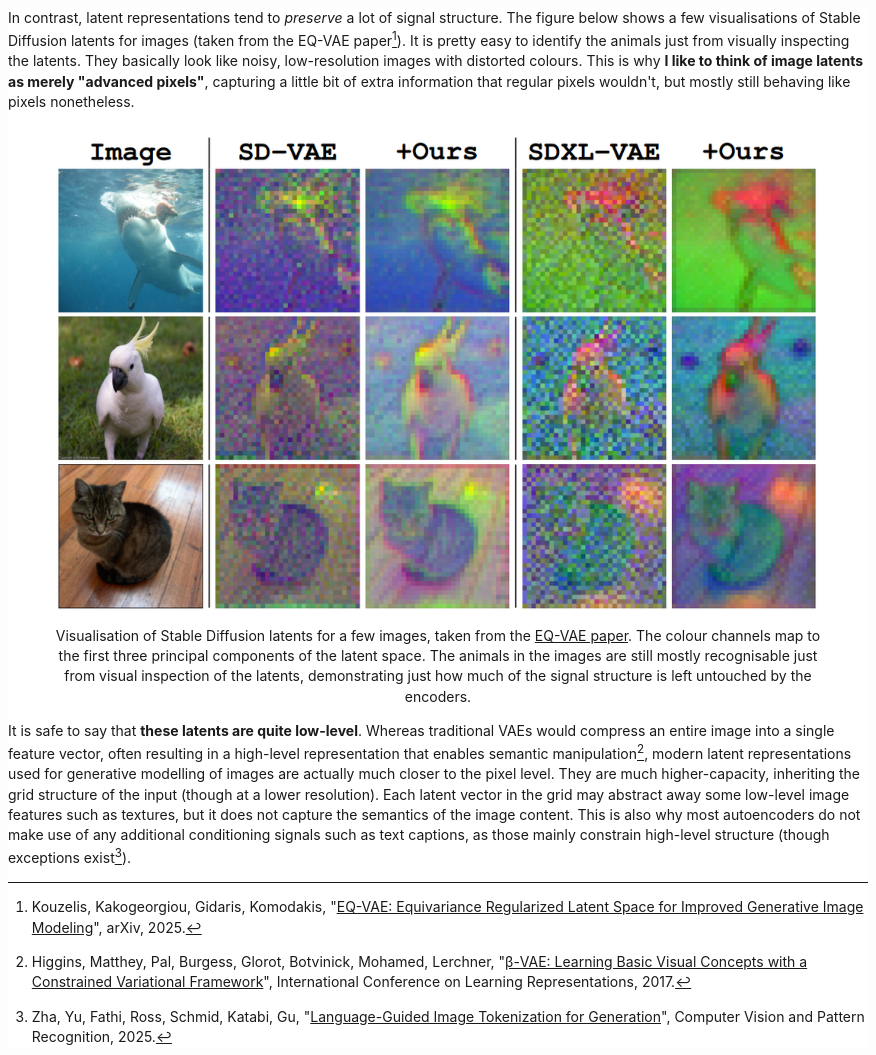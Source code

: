 In contrast, latent representations tend to _preserve_ a lot of signal structure. The figure below shows a few visualisations of Stable Diffusion latents for images (taken from the EQ-VAE paper[^eqvae]). It is pretty easy to identify the animals just from visually inspecting the latents. They basically look like noisy, low-resolution images with distorted colours. This is why **I like to think of image latents as merely "advanced pixels"**, capturing a little bit of extra information that regular pixels wouldn't, but mostly still behaving like pixels nonetheless.

<figure style="text-align: center;">
  <a href="/images/latents_viz.png"><img src="/images/latents_viz.png" alt="Visualisation of Stable Diffusion latents for a few images, taken from the EQ-VAE paper. The colour channels map to the first three principal components of the latent space. The animals in the images are still mostly recognisable just from visual inspection of the latents, demonstrating just how much of the signal structure is left untouched by the encoders."></a>
  <figcaption>Visualisation of Stable Diffusion latents for a few images, taken from the <a href="https://arxiv.org/abs/2502.09509">EQ-VAE paper</a>. The colour channels map to the first three principal components of the latent space. The animals in the images are still mostly recognisable just from visual inspection of the latents, demonstrating just how much of the signal structure is left untouched by the encoders.</figcaption>
</figure>

It is safe to say that **these latents are quite low-level**. Whereas traditional VAEs would compress an entire image into a single feature vector, often resulting in a high-level representation that enables semantic manipulation[^betavae], modern latent representations used for generative modelling of images are actually much closer to the pixel level. They are much higher-capacity, inheriting the grid structure of the input (though at a lower resolution). Each latent vector in the grid may abstract away some low-level image features such as textures, but it does not capture the semantics of the image content. This is also why most autoencoders do not make use of any additional conditioning signals such as text captions, as those mainly constrain high-level structure (though exceptions exist[^textok]).


[^pixelrnn]: Van den Oord, Kalchbrenner and Kavukcuoglu, "[Pixel recurrent neural networks](https://arxiv.org/abs/1601.06759)", International Conference on Machine Learning, 2016.
[^pixelcnn]: Van den Oord, Kalchbrenner, Espeholt, Vinyals and Graves, "[Conditional image generation with pixelcnn decoders](http://papers.nips.cc/paper/6527-conditional-image-generation-with-pixelcnn-decoders)", Advances in neural information processing systems 29 (NeurIPS), 2016.
[^wavenet]: Van den Oord, Dieleman, Zen, Simonyan, Vinyals, Graves, Kalchbrenner, Senior and Kavukcuoglu, "[WaveNet: A Generative Model for Raw Audio](https://arxiv.org/abs/1609.03499)", arXiv, 2016.
[^samplernn]: Mehri, Kumar, Gulrajani, Kumar, Jain, Sotelo, Courville and Bengio, "[SampleRNN: An Unconditional End-to-End Neural Audio Generation Model](https://arxiv.org/abs/1612.07837)", International Conference on Learning Representations, 2017.
[^score]: Song and Ermon, "[Generative Modeling by Estimating Gradients of the Data Distribution](https://arxiv.org/abs/1907.05600)", Neural Information Processing Systems, 2019.
[^ddpm]: Ho, Jain and Abbeel, "[Denoising Diffusion Probabilistic Models](https://arxiv.org/abs/2006.11239)", Neural Information Processing Systems, 2020.
[^nonequilibrium]: Sohl-Dickstein, Weiss, Maheswaranathan and Ganguli, "[Deep Unsupervised Learning using Nonequilibrium Thermodynamics](https://arxiv.org/abs/1503.03585)", International Conference on Machine Learning, 2015.
[^wavegrad]: Chen, Zhang, Zen, Weiss, Norouzi, Chan, "[WaveGrad: Estimating Gradients for Waveform Generation](https://arxiv.org/abs/2009.00713)", International Conference on Learning Representations, 2021.
[^diffwave]: Kong, Ping, Huang, Zhao, Catanzaro, "[DiffWave: A Versatile Diffusion Model for Audio Synthesis](https://arxiv.org/abs/2009.09761)", International Conference on Learning Representations, 2021.
[^lpips]: Zhang, Isola, Efros, Shechtman, Wang, "[The Unreasonable Effectiveness of Deep Features as a Perceptual Metric](https://arxiv.org/abs/1801.03924)", Computer Vision and Pattern Recognition, 2018.
[^gans]: Goodfellow, Pouget-Abadie, Mirza, Xu, Warde-Farley, Ozair, Courville and Bengio, "[Generative Adversarial Nets](http://papers.nips.cc/paper/5423-generative-adversarial-nets)", Advances in neural information processing systems 27 (NeurIPS), 2014.
[^dctransformer]: Nash, Menick, Dieleman, Battaglia, "[Generating Images with Sparse Representations](https://arxiv.org/abs/2103.03841)", International Conference on Machine Learning, 2021.
[^transframer]: Nash, Carreira, Walker, Barr, Jaegle, Malinowski, Battaglia, "[Transframer: Arbitrary Frame Prediction with Generative Models](https://arxiv.org/abs/2203.09494)", Transactions on Machine Learning Research, 2023.
[^vqvae]: van den Oord, Vinyals and Kavukcuoglu, "[Neural Discrete Representation Learning](https://arxiv.org/abs/1711.00937)", Neural Information Processing Systems, 2017.
[^vqvae2]: Razavi, van den Oord and Vinyals, "[Generating Diverse High-Fidelity Images with VQ-VAE-2](https://arxiv.org/abs/1906.00446)", Neural Information Processing Systems, 2019.
[^vqgan]: Esser, Rombach and Ommer, "[Taming Transformers for High-Resolution Image Synthesis](https://arxiv.org/abs/2012.09841)", Computer Vision and Pattern Recognition, 2021.
[^transformer]: Vaswani, Shazeer, Parmar, Uszkoreit, Jones, Gomez, Kaiser and Polosukhin, "[Attention is All you Need](http://papers.nips.cc/paper/7181-attention-is-all-you-need)", Advances in neural information processing systems 30 (NeurIPS), 2017.
[^adam]: Kingma, Ba, "[Adam: A Method for Stochastic Optimization](https://arxiv.org/abs/1412.6980)", International Conference on Learning Representations, 2015.
[^jpeglm]: Han, Ghazvininejad, Koh, Tsvetkov, "[JPEG-LM: LLMs as Image Generators with Canonical Codec Representations](https://arxiv.org/abs/2408.08459)", arXiv, 2024.
[^parti]: Yu, Xu, Koh, Luong, Baid, Wang, Vasudevan, Ku, Yang, Ayan, Hutchinson, Han, Parekh, Li, Zhang, Baldridge, Wu, "[Scaling Autoregressive Models for Content-Rich Text-to-Image Generation](https://arxiv.org/abs/2206.10789)", Transactions on Machine Learning, Research, 2022.
[^ldm]: Rombach, Blattmann, Lorenz, Esser, Ommer, "[High-Resolution Image Synthesis with Latent Diffusion Models](https://arxiv.org/abs/2112.10752)", Computer Vision and Pattern Recognition, 2022.
[^d2c]: Sinha, Song, Meng, Ermon, "[D2C: Diffusion-Decoding Models for Few-Shot Conditional Generation](https://arxiv.org/abs/2106.06819)", Neural Information Processing Systems, 2021.
[^symbolic]: Mittal, Engel, Hawthorne, Simon, "[Symbolic Music Generation with Diffusion Models](https://arxiv.org/abs/2103.16091)", International Society for Music Information Retrieval, 2021.
[^diffusionpriors]: Wehenkel, Louppe, "[Diffusion Priors In variational Autoencoders](https://arxiv.org/abs/2106.15671)", International Conference on Machine Learning workshop, 2021.
[^scorelatent]: Vahdat, Kreis, Kautz, "[Score-based Generative Modeling in Latent Space](https://arxiv.org/abs/2106.05931)", Neural Information Processing Systems, 2021.
[^aiqn]: Ostrovski, Dabney and Munos, "[Autoregressive Quantile Networks for Generative Modeling](https://arxiv.org/abs/1806.05575)", International Conference on Machine Learning, 2018.
[^rdp]: Blau, Michaeli, "[Rethinking Lossy Compression: The Rate-Distortion-Perception Tradeoff](https://arxiv.org/abs/1901.07821)", International Conference on Machine Learning, 2019.
[^eqvae]: Kouzelis, Kakogeorgiou, Gidaris, Komodakis, "[EQ-VAE: Equivariance Regularized Latent Space for Improved Generative Image Modeling](https://arxiv.org/abs/2502.09509)", arXiv, 2025.
[^vaekingma]: Kingma and Welling, "[Auto-Encoding Variational Bayes](https://arxiv.org/abs/1312.6114)", International Conference on Learning Representations, 2014.
[^vaerezende]: Rezende, Mohamed and Wierstra, "[Stochastic Backpropagation and Approximate Inference in Deep Generative Models](https://arxiv.org/abs/1401.4082)", International Conference on Machine Learning, 2014.
[^betavae]: Higgins, Matthey, Pal, Burgess, Glorot, Botvinick, Mohamed, Lerchner, "[β-VAE: Learning Basic Visual Concepts with a Constrained Variational Framework](https://openreview.net/forum?id=Sy2fzU9gl)", International Conference on Learning Representations, 2017.
[^vit]: Dosovitskiy, Beyer, Kolesnikov, Weissenborn, Zhai, Unterhiner, Dehghani, Minderer, Heigold, Gelly, Uszkoreit, Houlsby, "[An Image is Worth 16x16 Words: Transformers for Image Recognition at Scale]", International Conference on Learning Representations, 2021.
[^spectralbias]: Rahaman, Baratin, Arpit, Draxler, Lin, Hamprecht, Bengio, Courville, "[On the Spectral Bias of Neural Networks](https://arxiv.org/abs/1806.08734)", International Conference on Machine Learning, 2019.
[^fourierfeatures]: Tancik, Srinivasan, Mildenhall, Fridovich-Keil, Raghavan, Singhal, Ramamoorthi, Barron, Ng, "[Fourier Features Let Networks Learn High Frequency Functions in Low Dimensional Domains](https://arxiv.org/abs/2006.10739)", Neural Information Processing Systems, 2020.
[^dcae]: Chen, Cai, Chen, Xie, Yang, Tang, Li, Lu, Han, "[Deep Compression Autoencoder for Efficient High-Resolution Diffusion Models](https://arxiv.org/abs/2410.10733)", International Conference on Learning Representations, 2025.
[^ltxvideo]: HaCohen, Chiprut, Brazowski, Shalem, Moshe, Richardson, Levin, Shiran, Zabari, Gordon, Panet, Weissbuch, Kulikov, Bitterman, Melumian, Bibi, "[LTX-Video: Realtime Video Latent Diffusion](https://arxiv.org/abs/2501.00103)", arXiv, 2024.
[^rotationtrick]: Fifty, Junkins, Duan, Iyengar, Liu, Amid, Thrun, Ré, "[Restructuring Vector Quantization with the Rotation Trick](https://arxiv.org/abs/2410.06424)", International Conference on Learning Representations, 2025.
[^fsq]: Mentzer, Minnen, Agustsson, Tschannen, "[Finite Scalar Quantization: VQ-VAE Made Simple](https://arxiv.org/abs/2309.15505)", International Conference on Learning Representations, 2024.
[^lfq]: Yu, Lezama, Gundavarapu, Versari, Sohn, Minnen, Cheng, Birodkar, Gupta, Gu, Hauptmann, Gong, Yang, Essa, Ross, Jiang, "[Language Model Beats Diffusion -- Tokenizer is Key to Visual Generation](https://arxiv.org/abs/2310.05737)", International Conference on Learning Representations, 2024.
[^distmatch]: Rosca, Lakshminarayanan, Mohamed, "[Distribution Matching in Variational Inference](https://arxiv.org/abs/1802.06847)", arXiv 2018.
[^elbosurgery]: Hoffman, Johnson, "[ELBO surgery: yet another way to carve up the variational evidence lower bound](https://www.cs.columbia.edu/~blei/fogm/2020F/readings/HoffmanJohnson2016.pdf)", Neural Information Processing Systems, 2016.
[^patchgan]: Isola, Zhu, Zhou, Efros, "[Image-to-Image Translation with Conditional Adversarial Networks](https://arxiv.org/abs/1611.07004)", Computer Vision and Pattern Recognition, 2017.
[^stylegan]: Karras, Laine, Aittala, Hellsten, Lehtinen, Aila, "[Analyzing and Improving the Image Quality of StyleGAN](https://arxiv.org/abs/1912.04958)", Computer Vision and Pattern Recognition, 2020. 
[^vitvqgan]: Yu, Li, Koh, Zhang, Pang, Qin, Ku, Xu, Baldridge, Wu, "[Vector-quantized Image Modeling with Improved VQGAN](https://arxiv.org/abs/2110.04627)", International Conference on Learning Representations, 2022.
[^dalle]: Ramesh, Pavlov, Goh, Gray, Voss, Radford, Chen, Sutskever, "[Zero-Shot Text-to-Image Generation](https://arxiv.org/abs/2102.12092)", International Conference on Machine Learning, 2021.
[^ham]: De Fauw, Dieleman, Simonyan, "[Hierarchical Autoregressive Image Models with Auxiliary Decoders](https://arxiv.org/abs/1903.04933)", arXiv, 2019.
[^digit]: Zhu, Li, Zhang, Li, Xu, Bing, "[Stabilize the Latent Space for Image Autoregressive Modeling: A Unified Perspective](https://arxiv.org/abs/2410.12490)", Neural Information Processing Systems, 2024.
[^dinov2]: Oquab, Darcet, Moutakanni, Vo, Szafraniec, Khalidov, Fernandez, Haziza, Massa, El-Nouby, Assran, Ballas, Galuba, Howes, Huang, Li, Misra, Rabbat, Sharma, Synnaeve, Xu, Jegou, Mairal, Labatut, Joulin, Bojanowski, "[DINOv2: Learning Robust Visual Features without Supervision](https://arxiv.org/abs/2304.07193)", Transactions on Machine Learning Research, 2024.
[^gslm]: Lakhotia, Kharitonov, Hsu, Adi, Polyak, Bolte, Nguyen, Copet, Baevski, Mohamed, Dupoux, "[Generative Spoken Language Modeling from Raw Audio](https://arxiv.org/abs/2102.01192)", Transactions of the Association for Computational Linguistics, 2021.
[^audiolm]: Borsos, Marinier, Vincent, Kharitonov, Pietquin, Sharifi, Roblek, Teboul, Grangier, Tagliasacchi, Zeghidour, "[AudioLM: a Language Modeling Approach to Audio Generation](https://arxiv.org/abs/2209.03143)", Transactions on Audio, Speech and Language Processing, 2023.
[^recentadvances]: Tschannen, Bachem, Lucic, "[Recent Advances in Autoencoder-Based Representation Learning](https://arxiv.org/abs/1812.05069)", Neural Information Processing Systems workshop, 2018.
[^gaia2]: Russell, Hu, Bertoni, Fedoseev, Shotton, Arani, Corrado, "[GAIA-2: A Controllable Multi-View Generative World Model for Autonomous Driving](https://arxiv.org/abs/2503.20523)", arXiv, 2025.
[^vinfo]: Xu, Zhao, Song, Stewart, Ermon, "[A Theory of Usable Information Under Computational Constraints](https://arxiv.org/abs/2002.10689)", International Conference on Learning Representations, 2020.
[^larp]: Wang, Suri, Ren, Chen, Shrivastava, "[LARP: Tokenizing Videos with a Learned Autoregressive Generative Prior](https://arxiv.org/abs/2410.21264)", International Conference on Learning Representations, 2025.
[^crt]: Ramanujan, Tirumala, Aghajanyan, Zettlemoyer, Farhadi, "[When Worse is Better: Navigating the compression-generation tradeoff in visual tokenization](https://arxiv.org/abs/2412.16326)", arXiv, 2024.
[^vavae]: Yao, Yang, Wang, "[Reconstruction vs. Generation: Taming Optimization Dilemma in Latent Diffusion Models](https://arxiv.org/abs/2501.01423)", Computer Vision and Pattern Recognition, 2025.
[^maetok]: Chen, Han, Chen, Li, Wang, Wang, Wang, Liu, Zou, Raj, "[Masked Autoencoders Are Effective Tokenizers for Diffusion Models](https://arxiv.org/abs/2502.03444)", arXiv, 2025.
[^diffusability]: Skorokhodov, Girish, Hu, Menapace, Li, Abdal, Tulyakov, Siarohin, "[Improving the Diffusability of Autoencoders](https://arxiv.org/abs/2502.14831)", arXiv, 2025.
[^vqcpc]: Hadjeres, Crestel, "[Vector Quantized Contrastive Predictive Coding for Template-based Music Generation](https://arxiv.org/abs/2004.10120)", arXiv, 2020.
[^swycc]: Birodkar, Barcik, Lyon, Ioffe, Minnen, Dillon, "[Sample what you cant compress](https://arxiv.org/abs/2409.02529)", arXiv, 2024.
[^epsvae]: Zhao, Woo, Zan, Li, Zhang, Gong, Adam, Jia, Liu, "[Epsilon-VAE: Denoising as Visual Decoding](https://arxiv.org/abs/2410.04081)", arXiv, 2024.
[^dito]: Chen, Girdhar, Wang, Rambhatla, Misra, "[Diffusion Autoencoders are Scalable Image Tokenizers](https://arxiv.org/abs/2501.18593)", arXiv, 2025.
[^simplediffusion]: Hoogeboom, Heek, Salimans, "[Simple diffusion: End-to-end diffusion for high resolution images](https://arxiv.org/abs/2301.11093)", International Conference on Machine Learning, 2023.
[^simplerdiffusion]: Hoogeboom, Mensink, Heek, Lamerigts, Gao, Salimans, "[Simpler Diffusion (SiD2): 1.5 FID on ImageNet512 with pixel-space diffusion](https://arxiv.org/abs/2410.19324)", Computer Vision and Pattern Recognition, 2025.
[^cm]: Song, Dhariwal, Chen, Sutskever, "[Consistency Models](https://arxiv.org/abs/2303.01469)", International Conference on Machine Learning, 2023.
[^dalle3]: Betker, Goh, Jing, Brooks, Wang, Li, Ouyang, Zhuang, Lee, Guo, Manassra, Dhariwal, Chu, Jiao, Ramesh, "[Improving Image Generation with Better Captions](https://huggingface.co/openai/consistency-decoder)", 2023.
[^music2latent]: Pasini, Lattner, Fazekas, "[Music2Latent: Consistency Autoencoders for Latent Audio Compression](https://arxiv.org/abs/2408.06500)", International Society for Music Information Retrieval conference, 2024.
[^flowmo]: Sargent, Hsu, Johnson, Li, Wu, "[Flow to the Mode: Mode-Seeking Diffusion Autoencoders for State-of-the-Art Image Tokenization](https://www.arxiv.org/abs/2503.11056)", arXiv, 2025.
[^diffae]: Preechakul, Chatthee, Wizadwongsa, Suwajanakorn, "[Diffusion Autoencoders: Toward a Meaningful and Decodable Representation](https://arxiv.org/abs/2111.15640)", Computer Vision and Pattern Recognition, 2022.
[^diffusevae]: Pandey, Mukherjee, Rai, Kumar, "[DiffuseVAE: Efficient, Controllable and High-Fidelity Generation from Low-Dimensional Latents](https://arxiv.org/abs/2201.00308)", arXiv, 2022.
[^discodiff]: Xu, Corso, Jaakkola, Vahdat, Kreis, "[DisCo-Diff: Enhancing Continuous Diffusion Models with Discrete Latents](https://arxiv.org/abs/2407.03300)", International Conference on Machine Learning, 2024.
[^vitok]: Hansen-Estruch, Yan, Chung, Zohar, Wang, Hou, Xu, Vishwanath, Vajda, Chen, "[Learnings from Scaling Visual Tokenizers for Reconstruction and Generation](https://arxiv.org/abs/2501.09755)", arXiv, 2025.
[^vbr]: Dieleman, Nash, Engel, Simonyan, "[Variable-rate discrete representation learning](https://arxiv.org/abs/2103.06089)", arXiv, 2021.
[^titok]: Yu, Weber, Deng, Shen, Cremers, Chen, "[An Image is Worth 32 Tokens for Reconstruction and Generation](https://arxiv.org/abs/2406.07550)", Neural Information Processing Systems, 2024.
[^onedpiece]: Miwa, Sasaki, Arai, Takahashi, Yamaguchi, "[One-D-Piece: Image Tokenizer Meets Quality-Controllable Compression](https://arxiv.org/abs/2501.10064)", arXiv, 2025.
[^flextok]: Bachmann, Allardice, Mizrahi, Fini, Kar, Amirloo, El-Nouby, Zamir, Dehghan, "[FlexTok: Resampling Images into 1D Token Sequences of Flexible Length](https://arxiv.org/abs/2502.13967)", arXiv, 2025.
[^semanticist]: Wen, Zhao, Elezi, Deng, Qi, "["Principal Components" Enable A New Language of Images](https://arxiv.org/abs/2503.08685)", arXiv, 2025.
[^elastictok]: Yan, Mnih, Faust, Zaharia, Abbeel, Liu, "[ElasticTok: Adaptive Tokenization for Image and Video](https://arxiv.org/abs/2410.08368)", International Conference on Learning Representations, 2025.
[^alit]: Duggal, Isola, Torralba, Freeman, "[Adaptive Length Image Tokenization via Recurrent Allocation](https://arxiv.org/abs/2411.02393)", International Conference on Learning Representations, 2025.
[^tokenset]: Geng, Xu, Hu, Gu, "[Tokenize Image as a Set](https://arxiv.org/abs/2503.16425)", arXiv, 2025.
[^nesteddropout]: Rippel, Gelbart, Adams, "[Learning Ordered Representations with Nested Dropout](https://arxiv.org/abs/1402.0915)", International Conference on Machine Learning, 2014.
[^cat]: Shen, Tirumala, Yasunaga, Misra, Zettlemoyer, Yu, Zhou, "[CAT: Content-Adaptive Image Tokenization](https://arxiv.org/abs/2501.03120)", arXiv, 2025.
[^discretalk]: Hayashi, Watanabe, "[DiscreTalk: Text-to-Speech as a Machine Translation Problem](https://arxiv.org/abs/2005.05525)", Interspeech, 2020.
[^bpeimage]: Zhang, Xie, Feng, Li, Xing, Zheng, Lu, "[From Pixels to Tokens: Byte-Pair Encoding on Quantized Visual Modalities](https://arxiv.org/abs/2410.02155)", International Conference on Learning Representations, 2025.
[^sentencepiece]: Kudo, Richardson, "[SentencePiece: A simple and language independent subword tokenizer and detokenizer for Neural Text Processing](https://arxiv.org/abs/1808.06226)", Empirical Methods in Natural Language Processing, 2018.
[^bpe]: Gage, "[A New Algorithm for Data Compression](http://www.pennelynn.com/Documents/CUJ/HTML/94HTML/19940045.HTM)", The C User Journal, 1994.
[^textok]: Zha, Yu, Fathi, Ross, Schmid, Katabi, Gu, "[Language-Guided Image Tokenization for Generation](https://arxiv.org/abs/2412.05796)", Computer Vision and Pattern Recognition, 2025.
[^mousavi]: Mousavi, Duret, Zaiem, Della Libera, Ploujnikov, Subakan, Ravanelli, "[How Should We Extract Discrete Audio Tokens from Self-Supervised Models?](https://arxiv.org/abs/2406.10735)", Interspeech, 2024.
[^soundstream]: Zeghidour, Luebs, Omran, Skoglund, Tagliasacchi, "[SoundStream: An End-to-End Neural Audio Codec](https://arxiv.org/abs/2107.03312)", Transactions on Audio, Speech and Language Processing, 2021.
[^encodec]: Défossez, Copet, Synnaeve, Adi, "[High Fidelity Neural Audio Compression](https://arxiv.org/abs/2210.13438)", Transactions on Machine Learning Research, 2023.
[^improvedrvqgan]: Kumar, Seetharaman, Luebs, Kumar, Kumar, "[High-Fidelity Audio Compression with Improved RVQGAN](https://arxiv.org/abs/2306.06546)", Neural Information Processing Systems, 2023.
[^shannon]: Shannon, "[A mathematical theory of communication](https://ieeexplore.ieee.org/abstract/document/6773024)", The Bell System Technical Journal, 1948.
[^timecontrol]: Wang, Durmus, Goodman, Hashimoto, "[Language modeling via stochastic processes](https://arxiv.org/abs/2203.11370)", International Conference on Learning Representations, 2022.
[^planner]: Zhang, Gu, Wu, Zhai, Susskind, Jaitly, "[PLANNER: Generating Diversified Paragraph via Latent Language Diffusion Model](https://arxiv.org/abs/2306.02531)", Neural Information Processing Systems, 2023.
[^lcm]: Barrault, Duquenne, Elbayad, Kozhevnikov, Alastruey, Andrews, Coria, Couairon, Costa-jussà, Dale, Elsahar, Heffernan, Janeiro, Tran, Ropers, Sánchez, San Roman, Mourachko, Saleem, Schwenk, "[Large Concept Models: Language Modeling in a Sentence Representation Space](https://arxiv.org/abs/2412.08821)", arXiv, 2024.
[^bsq]: Zhao, Xiong, Krähenbühl, "[Image and Video Tokenization with Binary Spherical Quantization](https://arxiv.org/abs/2406.07548)", arXiv, 2024.
[^vilex]: Wang, Zhou, Fathi, Darrell, Schmid, "[Visual Lexicon: Rich Image Features in Language Space](https://arxiv.org/abs/2412.06774)", arXiv, 2024.
[^jetformer]: Tschannen, Pinto, Kolesnikov, "[JetFormer: An Autoregressive Generative Model of Raw Images and Text](https://arxiv.org/abs/2411.19722)", arXiv, 2024.
[^asft]: Wang, Ranjan, Susskind, Bautista, "[Coordinate In and Value Out: Training Flow Transformers in Ambient Space](https://arxiv.org/abs/2412.03791)", arXiv, 2024.
[^diffusion-elbo]: Kingma, Gao, "[Understanding Diffusion Objectives as the ELBO with Simple Data Augmentation](https://arxiv.org/abs/2303.00848)", Neural Information Processing Systems, 2024.
[^givt]: Tschannen, Eastwood, Mentzer, "[GIVT: Generative Infinite-Vocabulary Transformers](https://arxiv.org/abs/2312.02116)", European Conference on Computer Vision, 2024.
[^novq]: Li, Tian, Li, Deng, He, "[Autoregressive Image Generation without Vector Quantization](https://arxiv.org/abs/2406.11838)", Neural Information Processing Systems, 2024.
[^blt]: Pagnoni, Pasunuru, Rodriguez, Nguyen, Muller, Li, Zhou, Yu, Weston, Zettlemoyer, Ghosh, Lewis, Holtzman, Iyer, "[Byte Latent Transformer: Patches Scale Better Than Tokens](https://arxiv.org/abs/2412.09871)", arXiv, 2024.
[^afvae]: Zhou, Xiao, Yang, Pan, "[Alias-Free Latent Diffusion Models: Improving Fractional Shift Equivariance of Diffusion Latent Space](https://arxiv.org/abs/2503.09419)", Computer Vision and Pattern Recognition, 2025.
[^gigatok]: Xiong, Liew, Huang, Feng, Liu, "[GigaTok: Scaling Visual Tokenizers to 3 Billion Parameters for Autoregressive Image Generation](https://arxiv.org/abs/2504.08736)", arXiv, 2025.
[^pixelflow]: Chen, Ge, Zhang, Sun, Luo, "[PixelFlow: Pixel-Space Generative Models with Flow](https://arxiv.org/abs/2504.07963)", arXiv, 2025.
[^sdxl]: Podell, English, Lacey, Blattmann, Dockhorn, Müller, Penna, Rombach, "[SDXL: Improving Latent Diffusion Models for High-Resolution Image Synthesis](https://arxiv.org/abs/2307.01952)", International Conference on Learning Representations, 2024.